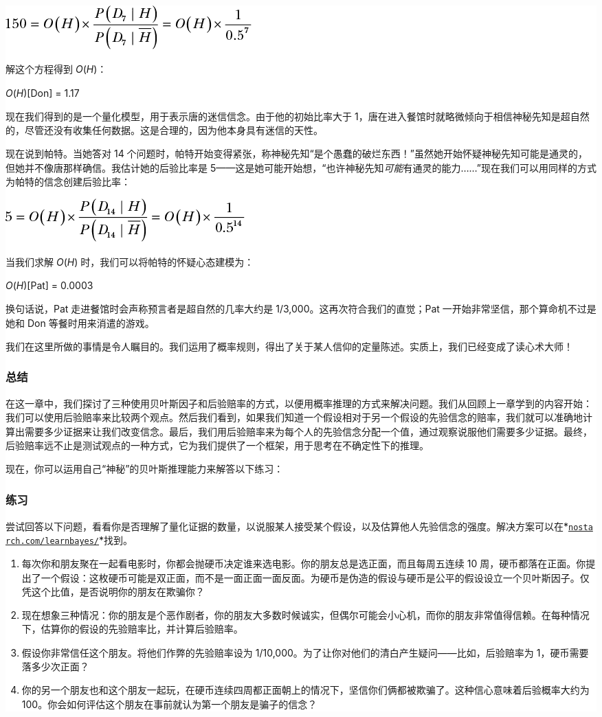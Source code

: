 ![Image](img/f0172-01.jpg)

解这个方程得到 *O*(*H*)：

*O*(*H*)[Don] = 1.17

现在我们得到的是一个量化模型，用于表示唐的迷信信念。由于他的初始比率大于 1，唐在进入餐馆时就略微倾向于相信神秘先知是超自然的，尽管还没有收集任何数据。这是合理的，因为他本身具有迷信的天性。

现在说到帕特。当她答对 14 个问题时，帕特开始变得紧张，称神秘先知“是个愚蠢的破烂东西！”虽然她开始怀疑神秘先知可能是通灵的，但她并不像唐那样确信。我估计她的后验比率是 5——这是她可能开始想，“也许神秘先知*可能*有通灵的能力……”现在我们可以用同样的方式为帕特的信念创建后验比率：

![Image](img/f0172-02.jpg)

当我们求解 *O*(*H*) 时，我们可以将帕特的怀疑心态建模为：

*O*(*H*)[Pat] = 0.0003

换句话说，Pat 走进餐馆时会声称预言者是超自然的几率大约是 1/3,000。这再次符合我们的直觉；Pat 一开始非常坚信，那个算命机不过是她和 Don 等餐时用来消遣的游戏。

我们在这里所做的事情是令人瞩目的。我们运用了概率规则，得出了关于某人信仰的定量陈述。实质上，我们已经变成了读心术大师！

### **总结**

在这一章中，我们探讨了三种使用贝叶斯因子和后验赔率的方式，以便用概率推理的方式来解决问题。我们从回顾上一章学到的内容开始：我们可以使用后验赔率来比较两个观点。然后我们看到，如果我们知道一个假设相对于另一个假设的先验信念的赔率，我们就可以准确地计算出需要多少证据来让我们改变信念。最后，我们用后验赔率来为每个人的先验信念分配一个值，通过观察说服他们需要多少证据。最终，后验赔率远不止是测试观点的一种方式，它为我们提供了一个框架，用于思考在不确定性下的推理。

现在，你可以运用自己“神秘”的贝叶斯推理能力来解答以下练习：

### **练习**

尝试回答以下问题，看看你是否理解了量化证据的数量，以说服某人接受某个假设，以及估算他人先验信念的强度。解决方案可以在*[`nostarch.com/learnbayes/`](https://nostarch.com/learnbayes/)*找到。

1.  每次你和朋友聚在一起看电影时，你都会抛硬币决定谁来选电影。你的朋友总是选正面，而且每周五连续 10 周，硬币都落在正面。你提出了一个假设：这枚硬币可能是双正面，而不是一面正面一面反面。为硬币是伪造的假设与硬币是公平的假设设立一个贝叶斯因子。仅凭这个比值，是否说明你的朋友在欺骗你？

1.  现在想象三种情况：你的朋友是个恶作剧者，你的朋友大多数时候诚实，但偶尔可能会小心机，而你的朋友非常值得信赖。在每种情况下，估算你的假设的先验赔率比，并计算后验赔率。

1.  假设你非常信任这个朋友。将他们作弊的先验赔率设为 1/10,000。为了让你对他们的清白产生疑问——比如，后验赔率为 1，硬币需要落多少次正面？

1.  你的另一个朋友也和这个朋友一起玩，在硬币连续四周都正面朝上的情况下，坚信你们俩都被欺骗了。这种信心意味着后验概率大约为 100。你会如何评估这个朋友在事前就认为第一个朋友是骗子的信念？
